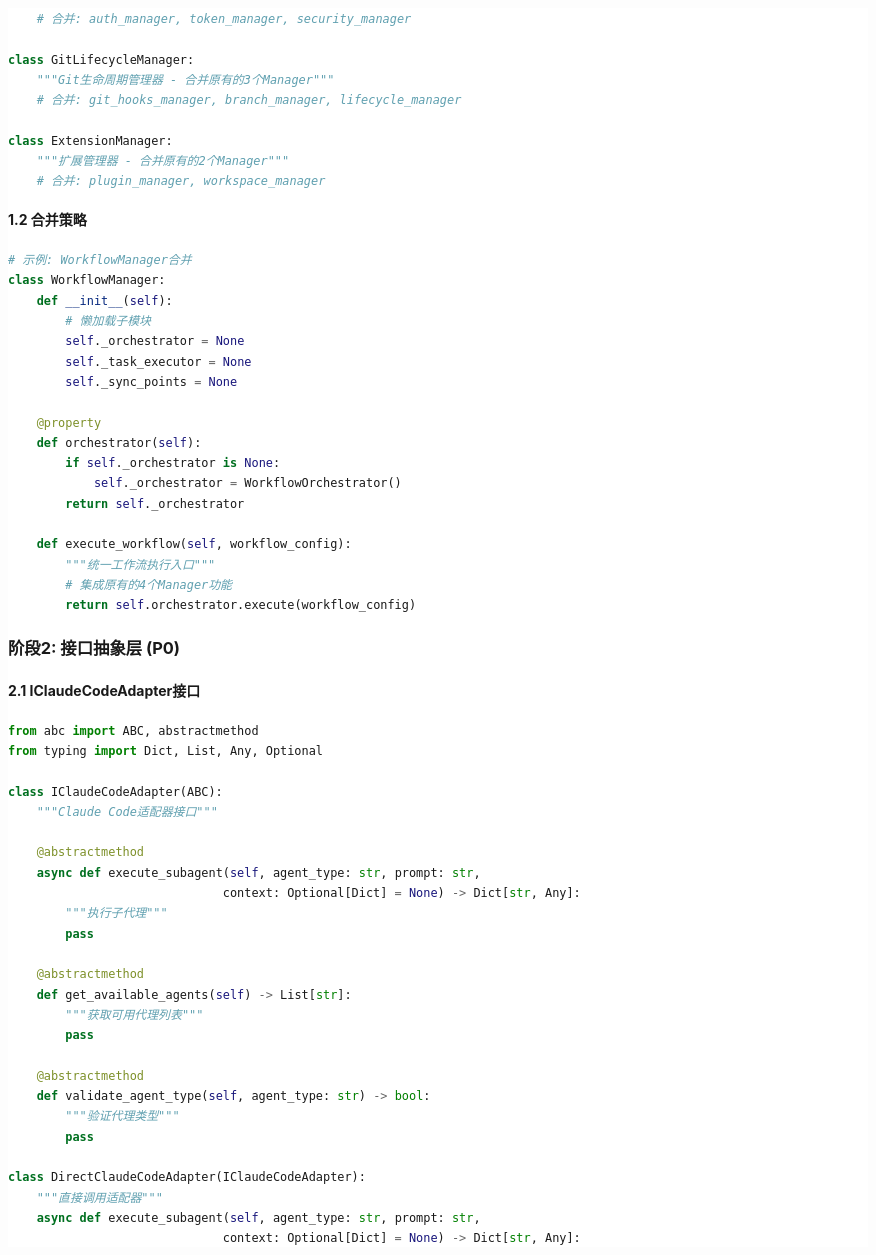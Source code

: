 ```python
    # 合并: auth_manager, token_manager, security_manager

class GitLifecycleManager:
    """Git生命周期管理器 - 合并原有的3个Manager"""
    # 合并: git_hooks_manager, branch_manager, lifecycle_manager

class ExtensionManager:
    """扩展管理器 - 合并原有的2个Manager"""
    # 合并: plugin_manager, workspace_manager
```

#### 1.2 合并策略
```python
# 示例: WorkflowManager合并
class WorkflowManager:
    def __init__(self):
        # 懒加载子模块
        self._orchestrator = None
        self._task_executor = None
        self._sync_points = None

    @property
    def orchestrator(self):
        if self._orchestrator is None:
            self._orchestrator = WorkflowOrchestrator()
        return self._orchestrator

    def execute_workflow(self, workflow_config):
        """统一工作流执行入口"""
        # 集成原有的4个Manager功能
        return self.orchestrator.execute(workflow_config)
```

### 阶段2: 接口抽象层 (P0)

#### 2.1 IClaudeCodeAdapter接口
```python
from abc import ABC, abstractmethod
from typing import Dict, List, Any, Optional

class IClaudeCodeAdapter(ABC):
    """Claude Code适配器接口"""

    @abstractmethod
    async def execute_subagent(self, agent_type: str, prompt: str,
                              context: Optional[Dict] = None) -> Dict[str, Any]:
        """执行子代理"""
        pass

    @abstractmethod
    def get_available_agents(self) -> List[str]:
        """获取可用代理列表"""
        pass

    @abstractmethod
    def validate_agent_type(self, agent_type: str) -> bool:
        """验证代理类型"""
        pass

class DirectClaudeCodeAdapter(IClaudeCodeAdapter):
    """直接调用适配器"""
    async def execute_subagent(self, agent_type: str, prompt: str,
                              context: Optional[Dict] = None) -> Dict[str, Any]:
```